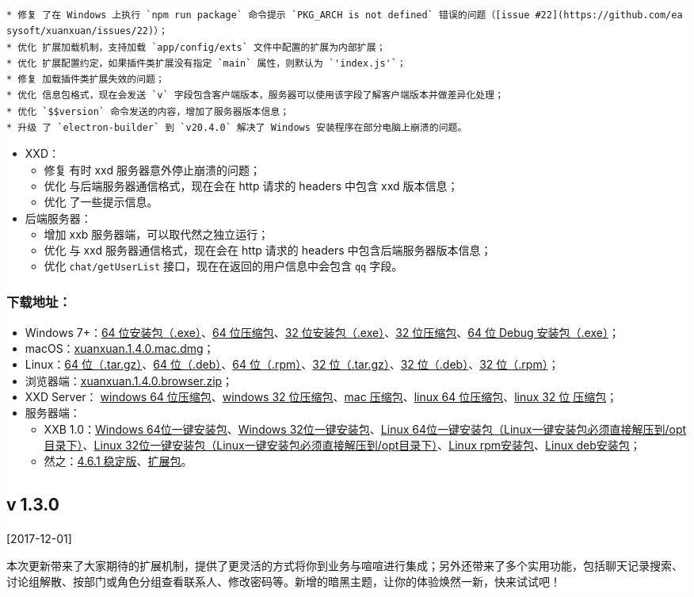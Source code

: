     * 修复 了在 Windows 上执行 `npm run package` 命令提示 `PKG_ARCH is not defined` 错误的问题（[issue #22](https://github.com/easysoft/xuanxuan/issues/22)）；
    * 优化 扩展加载机制，支持加载 `app/config/exts` 文件中配置的扩展为内部扩展；
    * 优化 扩展配置约定，如果插件类扩展没有指定 `main` 属性，则默认为 `'index.js'`；
    * 修复 加载插件类扩展失效的问题；
    * 优化 信息包格式，现在会发送 `v` 字段包含客户端版本，服务器可以使用该字段了解客户端版本并做差异化处理；
    * 优化 `$$version` 命令发送的内容，增加了服务器版本信息；
    * 升级 了 `electron-builder` 到 `v20.4.0` 解决了 Windows 安装程序在部分电脑上崩溃的问题。
  - XXD：
    * 修复 有时 xxd 服务器意外停止崩溃的问题；
    * 优化 与后端服务器通信格式，现在会在 http 请求的 headers 中包含 xxd 版本信息；
    * 优化 了一些提示信息。
  - 后端服务器：
    * 增加 xxb 服务器端，可以取代然之独立运行；
    * 优化 与 xxd 服务器通信格式，现在会在 http 请求的 headers 中包含后端服务器版本信息；
    * 优化 `chat/getUserList` 接口，现在在返回的用户信息中会包含 `qq` 字段。

### 下载地址：

* Windows 7+：[64 位安装包（.exe）](http://dl.cnezsoft.com/xuanxuan/1.4/xuanxuan.1.4.0.win64.setup.exe)、[64 位压缩包](http://dl.cnezsoft.com/xuanxuan/1.4/xuanxuan.1.4.0.win64.zip.exe)、[32 位安装包（.exe）](http://dl.cnezsoft.com/xuanxuan/1.4/xuanxuan.1.4.0.win32.setup.exe)、[32 位压缩包](http://dl.cnezsoft.com/xuanxuan/1.4/xuanxuan.1.4.0.win32.zip.exe)、[64 位 Debug 安装包（.exe）](http://dl.cnezsoft.com/xuanxuan/1.4/xuanxuan.1.4.0.win64.debug.setup.exe)；
* macOS：[xuanxuan.1.4.0.mac.dmg](http://dl.cnezsoft.com/xuanxuan/1.4/xuanxuan.1.4.0.mac.dmg)；
* Linux：[64 位（.tar.gz）](http://dl.cnezsoft.com/xuanxuan/1.4/xuanxuan.1.4.0.linux.x64.tar.gz)、[64 位（.deb）](http://dl.cnezsoft.com/xuanxuan/1.4/xuanxuan.1.4.0.linux.amd64.deb)、[64 位（.rpm）](http://dl.cnezsoft.com/xuanxuan/1.4/xuanxuan.1.4.0.linux.x64.rpm)、[32 位（.tar.gz）](http://dl.cnezsoft.com/xuanxuan/1.4/xuanxuan.1.4.0.linux.ia32.tar.gz)、[32 位（.deb）](http://dl.cnezsoft.com/xuanxuan/1.4/xuanxuan.1.4.0.linux.i386.deb)、[32 位（.rpm）](http://dl.cnezsoft.com/xuanxuan/1.4/xuanxuan.1.4.0.linux.ia32.rpm)；
* 浏览器端：[xuanxuan.1.4.0.browser.zip](http://dl.cnezsoft.com/xuanxuan/1.4/xuanxuan.1.4.0.browser.zip)；
* XXD Server： [windows 64 位压缩包](http://dl.cnezsoft.com/xuanxuan/1.4/xxd.1.4.0.win64.zip)、[windows 32 位压缩包](http://dl.cnezsoft.com/xuanxuan/1.4/xxd.1.4.0.win32.zip)、[mac 压缩包](http://dl.cnezsoft.com/xuanxuan/1.4/xxd.1.4.0.mac.tar.gz)、[linux 64 位压缩包](http://dl.cnezsoft.com/xuanxuan/1.4/xxd.1.4.0.linux.x64.tar.gz)、[linux 32 位 压缩包](http://dl.cnezsoft.com/xuanxuan/1.4/xxd.1.4.0.linux.ia32.tar.gz)；
* 服务器端：
  * XXB 1.0：[Windows 64位一键安装包](http://dl.cnezsoft.com/xuanxuan/1.4/xxb.1.0.win_64.exe)、[Windows 32位一键安装包](http://dl.cnezsoft.com/xuanxuan/1.4/xxb.1.0.win_32.exe)、[Linux 64位一键安装包（Linux一键安装包必须直接解压到/opt目录下）](http://dl.cnezsoft.com/xuanxuan/1.4/xxb.1.0.zbox_64.tar.gz)、[Linux 32位一键安装包（Linux一键安装包必须直接解压到/opt目录下）](http://dl.cnezsoft.com/xuanxuan/1.4/xxb.1.0.zbox_32.tar.gz)、[Linux rpm安装包](http://dl.cnezsoft.com/xuanxuan/1.4/xxb-1.0-1.noarch.rpm)、[Linux deb安装包](http://dl.cnezsoft.com/xuanxuan/1.4/xxb-1.0.deb)；
  * 然之：[4.6.1 稳定版](http://www.ranzhi.org/dynamic/4.6.1.stable-105.html)、[扩展包](http://dl.cnezsoft.com/xuanxuan/1.4/xuanxuan-ranzhi.1.4.0.zip)。


## v 1.3.0

[2017-12-01]

本次更新带来了大家期待的扩展机制，提供了更灵活的方式将你到业务与喧喧进行集成；另外还带来了多个实用功能，包括聊天记录搜索、讨论组解散、按部门或角色分组查看联系人、修改密码等。新增的暗黑主题，让你的体验焕然一新，快来试试吧！
